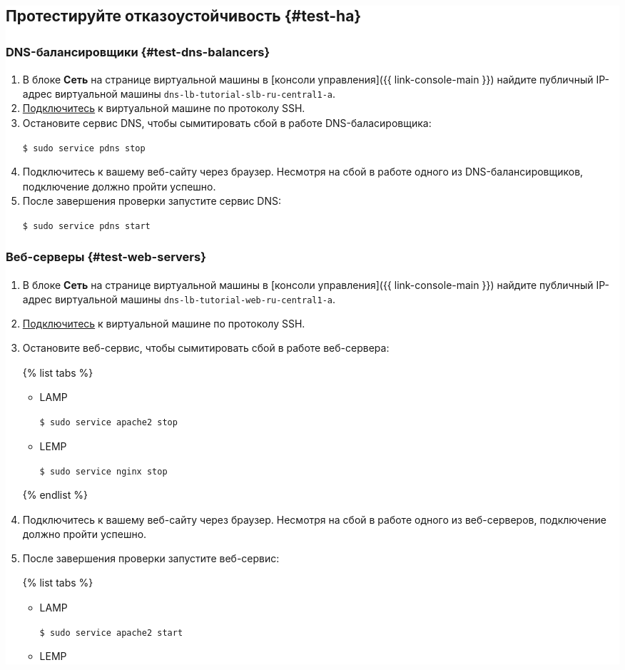 ## Протестируйте отказоустойчивость {#test-ha}

### DNS-балансировщики {#test-dns-balancers}

1. В блоке **Сеть** на странице виртуальной машины в [консоли управления]({{ link-console-main }}) найдите публичный IP-адрес виртуальной машины `dns-lb-tutorial-slb-ru-central1-a`.
1. [Подключитесь](../../compute/operations/vm-connect/ssh.md) к виртуальной машине по протоколу SSH.
1. Остановите сервис DNS, чтобы сымитировать сбой в работе DNS-баласировщика:
   ```bash
   $ sudo service pdns stop
   ```
1. Подключитесь к вашему веб-сайту через браузер. Несмотря на сбой в работе одного из DNS-балансировщиков, подключение должно пройти успешно.
1. После завершения проверки запустите сервис DNS:
   ```bash
   $ sudo service pdns start
   ```

### Веб-серверы {#test-web-servers}

1. В блоке **Сеть** на странице виртуальной машины в [консоли управления]({{ link-console-main }}) найдите публичный IP-адрес виртуальной машины `dns-lb-tutorial-web-ru-central1-a`.
1. [Подключитесь](../../compute/operations/vm-connect/ssh.md) к виртуальной машине по протоколу SSH.
1. Остановите веб-сервис, чтобы сымитировать сбой в работе веб-сервера:

   {% list tabs %}

   - LAMP

     ```bash
     $ sudo service apache2 stop
     ```

   - LEMP

     ```bash
     $ sudo service nginx stop
     ```

   {% endlist %}
1. Подключитесь к вашему веб-сайту через браузер. Несмотря на сбой в работе одного из веб-серверов, подключение должно пройти успешно.
1. После завершения проверки запустите веб-сервис:

   {% list tabs %}

   - LAMP

     ```bash
     $ sudo service apache2 start
     ```

   - LEMP
